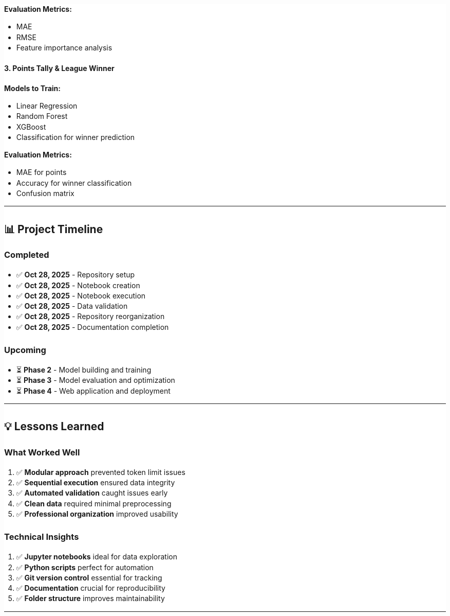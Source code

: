 **Evaluation Metrics:**
- MAE
- RMSE
- Feature importance analysis

#### 3. Points Tally & League Winner
**Models to Train:**
- Linear Regression
- Random Forest
- XGBoost
- Classification for winner prediction

**Evaluation Metrics:**
- MAE for points
- Accuracy for winner classification
- Confusion matrix

---

## 📊 Project Timeline

### Completed
- ✅ **Oct 28, 2025** - Repository setup
- ✅ **Oct 28, 2025** - Notebook creation
- ✅ **Oct 28, 2025** - Notebook execution
- ✅ **Oct 28, 2025** - Data validation
- ✅ **Oct 28, 2025** - Repository reorganization
- ✅ **Oct 28, 2025** - Documentation completion

### Upcoming
- ⏳ **Phase 2** - Model building and training
- ⏳ **Phase 3** - Model evaluation and optimization
- ⏳ **Phase 4** - Web application and deployment

---

## 💡 Lessons Learned

### What Worked Well
1. ✅ **Modular approach** prevented token limit issues
2. ✅ **Sequential execution** ensured data integrity
3. ✅ **Automated validation** caught issues early
4. ✅ **Clean data** required minimal preprocessing
5. ✅ **Professional organization** improved usability

### Technical Insights
1. ✅ **Jupyter notebooks** ideal for data exploration
2. ✅ **Python scripts** perfect for automation
3. ✅ **Git version control** essential for tracking
4. ✅ **Documentation** crucial for reproducibility
5. ✅ **Folder structure** improves maintainability

---